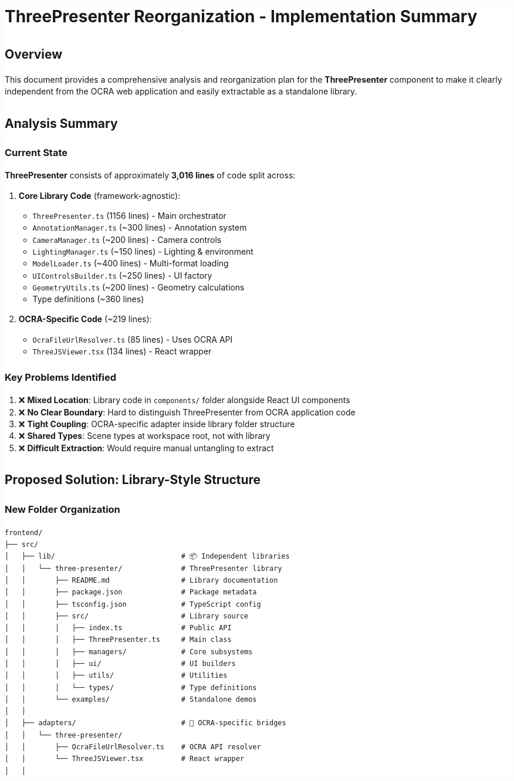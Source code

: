 # ThreePresenter Reorganization - Implementation Summary

## Overview

This document provides a comprehensive analysis and reorganization plan for the **ThreePresenter** component to make it clearly independent from the OCRA web application and easily extractable as a standalone library.

## Analysis Summary

### Current State

**ThreePresenter** consists of approximately **3,016 lines** of code split across:

1. **Core Library Code** (framework-agnostic):
   - `ThreePresenter.ts` (1156 lines) - Main orchestrator
   - `AnnotationManager.ts` (~300 lines) - Annotation system
   - `CameraManager.ts` (~200 lines) - Camera controls
   - `LightingManager.ts` (~150 lines) - Lighting & environment
   - `ModelLoader.ts` (~400 lines) - Multi-format loading
   - `UIControlsBuilder.ts` (~250 lines) - UI factory
   - `GeometryUtils.ts` (~200 lines) - Geometry calculations
   - Type definitions (~360 lines)

2. **OCRA-Specific Code** (~219 lines):
   - `OcraFileUrlResolver.ts` (85 lines) - Uses OCRA API
   - `ThreeJSViewer.tsx` (134 lines) - React wrapper

### Key Problems Identified

1. ❌ **Mixed Location**: Library code in `components/` folder alongside React UI components
2. ❌ **No Clear Boundary**: Hard to distinguish ThreePresenter from OCRA application code
3. ❌ **Tight Coupling**: OCRA-specific adapter inside library folder structure
4. ❌ **Shared Types**: Scene types at workspace root, not with library
5. ❌ **Difficult Extraction**: Would require manual untangling to extract

## Proposed Solution: Library-Style Structure

### New Folder Organization

```
frontend/
├── src/
│   ├── lib/                              # 📦 Independent libraries
│   │   └── three-presenter/              # ThreePresenter library
│   │       ├── README.md                 # Library documentation
│   │       ├── package.json              # Package metadata
│   │       ├── tsconfig.json             # TypeScript config
│   │       ├── src/                      # Library source
│   │       │   ├── index.ts              # Public API
│   │       │   ├── ThreePresenter.ts     # Main class
│   │       │   ├── managers/             # Core subsystems
│   │       │   ├── ui/                   # UI builders
│   │       │   ├── utils/                # Utilities
│   │       │   └── types/                # Type definitions
│   │       └── examples/                 # Standalone demos
│   │
│   ├── adapters/                         # 🔌 OCRA-specific bridges
│   │   └── three-presenter/
│   │       ├── OcraFileUrlResolver.ts    # OCRA API resolver
│   │       └── ThreeJSViewer.tsx         # React wrapper
│   │
```